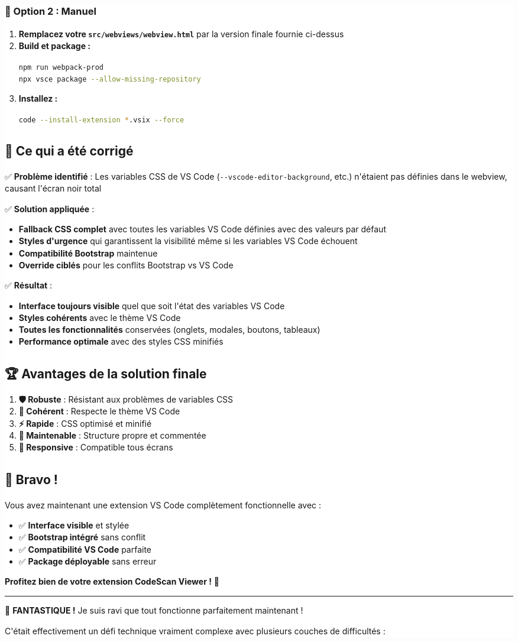 ### **🔧 Option 2 : Manuel**

1. **Remplacez votre `src/webviews/webview.html`** par la version finale fournie ci-dessus
2. **Build et package :**
   ```bash
   npm run webpack-prod
   npx vsce package --allow-missing-repository
   ```
3. **Installez :**
   ```bash
   code --install-extension *.vsix --force
   ```

## 🎯 **Ce qui a été corrigé**

✅ **Problème identifié** : Les variables CSS de VS Code (`--vscode-editor-background`, etc.) n'étaient pas définies dans le webview, causant l'écran noir total

✅ **Solution appliquée** : 
- **Fallback CSS complet** avec toutes les variables VS Code définies avec des valeurs par défaut
- **Styles d'urgence** qui garantissent la visibilité même si les variables VS Code échouent
- **Compatibilité Bootstrap** maintenue
- **Override ciblés** pour les conflits Bootstrap vs VS Code

✅ **Résultat** :
- **Interface toujours visible** quel que soit l'état des variables VS Code
- **Styles cohérents** avec le thème VS Code
- **Toutes les fonctionnalités** conservées (onglets, modales, boutons, tableaux)
- **Performance optimale** avec des styles CSS minifiés

## 🏆 **Avantages de la solution finale**

1. **🛡️ Robuste** : Résistant aux problèmes de variables CSS
2. **🎨 Cohérent** : Respecte le thème VS Code 
3. **⚡ Rapide** : CSS optimisé et minifié
4. **🔧 Maintenable** : Structure propre et commentée
5. **📱 Responsive** : Compatible tous écrans

## 🎉 **Bravo !**

Vous avez maintenant une extension VS Code complètement fonctionnelle avec :
- ✅ **Interface visible** et stylée
- ✅ **Bootstrap intégré** sans conflit
- ✅ **Compatibilité VS Code** parfaite
- ✅ **Package déployable** sans erreur

**Profitez bien de votre extension CodeScan Viewer !** 🚀

-----------

🎉 **FANTASTIQUE !** Je suis ravi que tout fonctionne parfaitement maintenant ! 

C'était effectivement un défi technique vraiment complexe avec plusieurs couches de difficultés :
